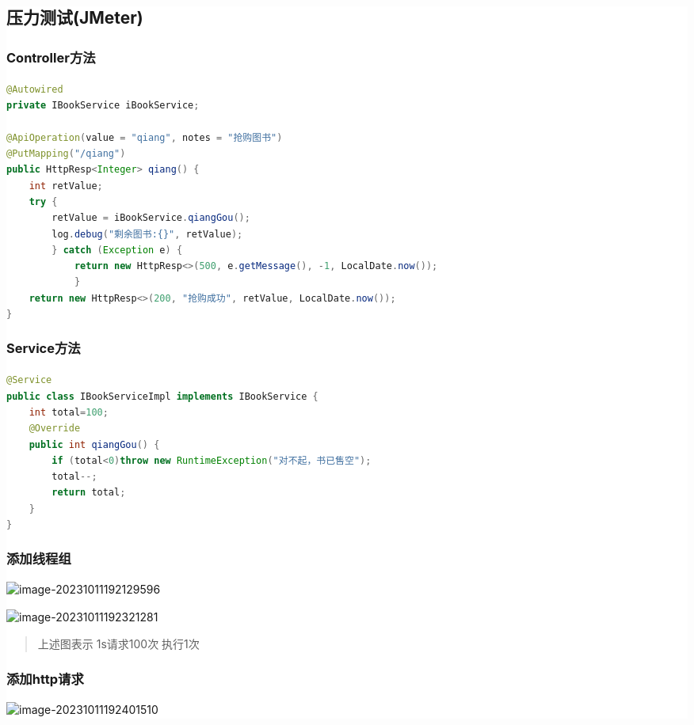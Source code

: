 
## 压力测试(JMeter)



### Controller方法

```java
@Autowired
private IBookService iBookService;

@ApiOperation(value = "qiang", notes = "抢购图书")
@PutMapping("/qiang")
public HttpResp<Integer> qiang() {
	int retValue;
	try {
		retValue = iBookService.qiangGou();
		log.debug("剩余图书:{}", retValue);
		} catch (Exception e) {
			return new HttpResp<>(500, e.getMessage(), -1, LocalDate.now());
			}
	return new HttpResp<>(200, "抢购成功", retValue, LocalDate.now());
}
```

### Service方法

```java
@Service
public class IBookServiceImpl implements IBookService {
    int total=100;
    @Override
    public int qiangGou() {
        if (total<0)throw new RuntimeException("对不起，书已售空");
        total--;
        return total;
    }
}
```

### 添加线程组

![image-20231011192129596](https://raw.githubusercontent.com/DecZeroTwo/blogimage/main/images/202310112057923.png)

![image-20231011192321281](https://raw.githubusercontent.com/DecZeroTwo/blogimage/main/images/202310112058504.png)



> 上述图表示 1s请求100次 执行1次

### 添加http请求

![image-20231011192401510](https://raw.githubusercontent.com/DecZeroTwo/blogimage/main/images/202310112058624.png)
